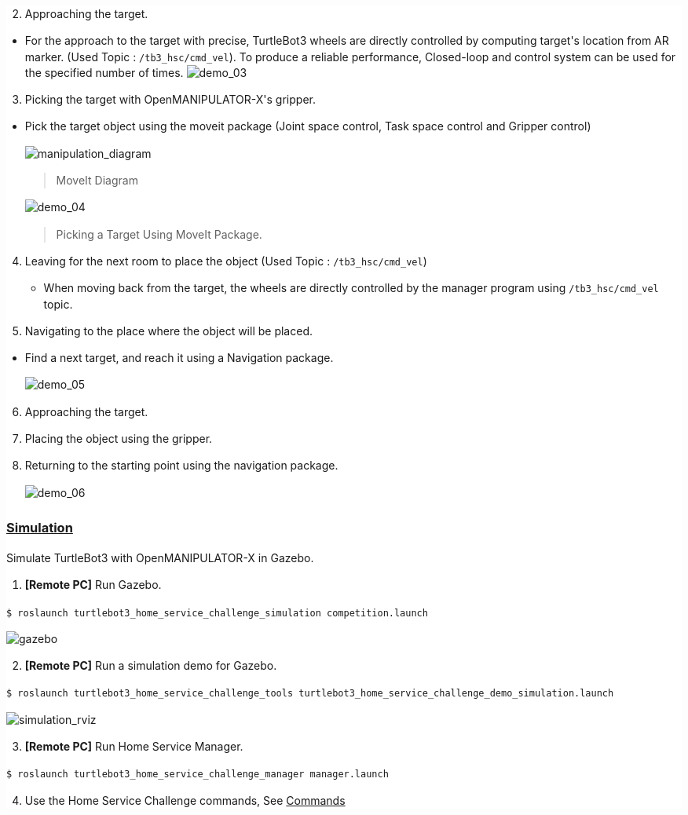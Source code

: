 2. Approaching the target.
  - For the approach to the target with precise, TurtleBot3 wheels are directly controlled by computing target's location from AR marker. (Used Topic : `/tb3_hsc/cmd_vel`). To produce a reliable performance, Closed-loop and control system can be used for the specified number of times.
  ![demo_03](/assets/images/platform/turtlebot3/home_service_challenge/home_service_challenge_demo_03.png)  

3. Picking the target with OpenMANIPULATOR-X's gripper. 
  - Pick the target object using the moveit package (Joint space control, Task space control and Gripper control)
  
    ![manipulation_diagram](/assets/images/platform/turtlebot3/home_service_challenge/manipulation_diagram.png)  
    > MoveIt Diagram
  
    ![demo_04](/assets/images/platform/turtlebot3/home_service_challenge/home_service_challenge_demo_04.png)  
    > Picking a Target Using MoveIt Package.   
  
4. Leaving for the next room to place the object (Used Topic : `/tb3_hsc/cmd_vel`) 
   - When moving back from the target, the wheels are directly controlled by the manager program using `/tb3_hsc/cmd_vel` topic.

5. Navigating to the place where the object will be placed.    
  - Find a next target, and reach it using a Navigation package.  
   
    ![demo_05](/assets/images/platform/turtlebot3/home_service_challenge/home_service_challenge_demo_05.png)

6. Approaching the target. 

7. Placing the object using the gripper.

8. Returning to the starting point using the navigation package.
  
    ![demo_06](/assets/images/platform/turtlebot3/home_service_challenge/home_service_challenge_demo_06.png)

### [Simulation](#simulation)
Simulate TurtleBot3 with OpenMANIPULATOR-X in Gazebo. 

1. **[Remote PC]** Run Gazebo.
 ```
 $ roslaunch turtlebot3_home_service_challenge_simulation competition.launch
 ```
 ![gazebo](/assets/images/platform/turtlebot3/home_service_challenge/simulation_00.png)  

2. **[Remote PC]** Run a simulation demo for Gazebo.
 ```
 $ roslaunch turtlebot3_home_service_challenge_tools turtlebot3_home_service_challenge_demo_simulation.launch
 ```
 ![simulation_rviz](/assets/images/platform/turtlebot3/home_service_challenge/simulation_rviz_01.png)  

3. **[Remote PC]** Run Home Service Manager.
 ```bash
 $ roslaunch turtlebot3_home_service_challenge_manager manager.launch
 ```
4. Use the Home Service Challenge commands, See [Commands](#commands) 
